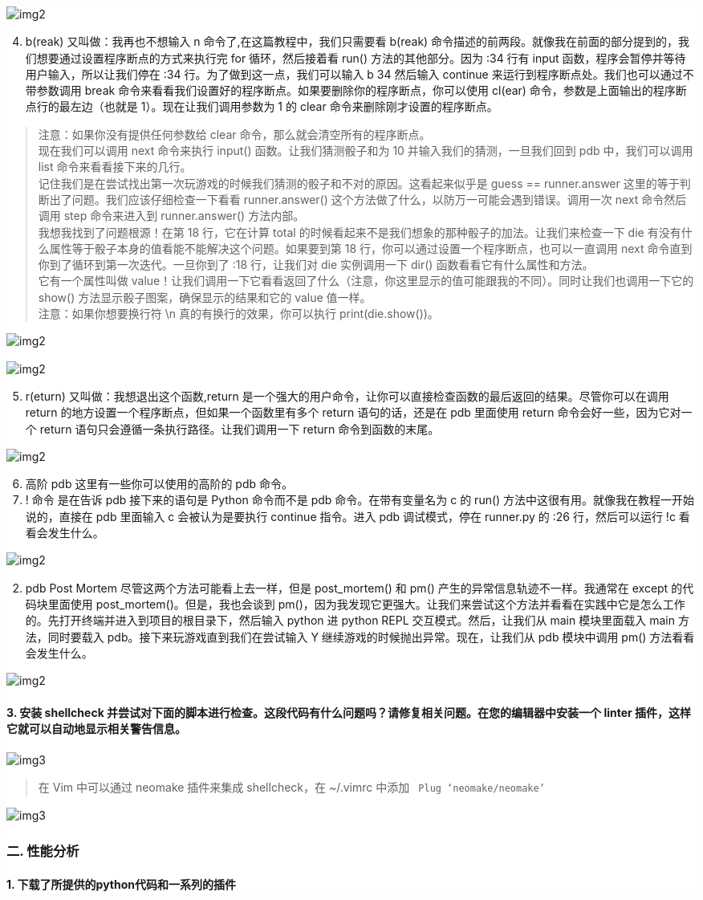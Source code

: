 ![img2](./img/img一.2.2(4).png)

4. b(reak) 又叫做：我再也不想输入 n 命令了,在这篇教程中，我们只需要看 b(reak) 命令描述的前两段。就像我在前面的部分提到的，我们想要通过设置程序断点的方式来执行完 for 循环，然后接着看 run() 方法的其他部分。因为 :34 行有 input 函数，程序会暂停并等待用户输入，所以让我们停在 :34 行。为了做到这一点，我们可以输入 b 34 然后输入 continue 来运行到程序断点处。我们也可以通过不带参数调用 break 命令来看看我们设置好的程序断点。如果要删除你的程序断点，你可以使用 cl(ear) 命令，参数是上面输出的程序断点行的最左边（也就是 1）。现在让我们调用参数为 1 的 clear 命令来删除刚才设置的程序断点。
> 注意：如果你没有提供任何参数给 clear 命令，那么就会清空所有的程序断点。  
> 现在我们可以调用 next 命令来执行 input() 函数。让我们猜测骰子和为 10 并输入我们的猜测，一旦我们回到 pdb 中，我们可以调用 list 命令来看看接下来的几行。  
> 记住我们是在尝试找出第一次玩游戏的时候我们猜测的骰子和不对的原因。这看起来似乎是 guess == runner.answer 这里的等于判断出了问题。我们应该仔细检查一下看看 runner.answer() 这个方法做了什么，以防万一可能会遇到错误。调用一次 next 命令然后调用 step 命令来进入到 runner.answer() 方法内部。  
> 我想我找到了问题根源！在第 18 行，它在计算 total 的时候看起来不是我们想象的那种骰子的加法。让我们来检查一下 die 有没有什么属性等于骰子本身的值看能不能解决这个问题。如果要到第 18 行，你可以通过设置一个程序断点，也可以一直调用 next 命令直到你到了循环到第一次迭代。一旦你到了 :18 行，让我们对 die 实例调用一下 dir() 函数看看它有什么属性和方法。  
> 它有一个属性叫做 value！让我们调用一下它看看返回了什么（注意，你这里显示的值可能跟我的不同）。同时让我们也调用一下它的 show() 方法显示骰子图案，确保显示的结果和它的 value 值一样。  
> 注意：如果你想要换行符 \n 真的有换行的效果，你可以执行 print(die.show())。

![img2](./img/img一.2.2(5)1.png)

![img2](./img/img一.2.2(5)2.png)

5.  r(eturn) 又叫做：我想退出这个函数,return 是一个强大的用户命令，让你可以直接检查函数的最后返回的结果。尽管你可以在调用 return 的地方设置一个程序断点，但如果一个函数里有多个 return 语句的话，还是在 pdb 里面使用 return 命令会好一些，因为它对一个 return 语句只会遵循一条执行路径。让我们调用一下 return 命令到函数的末尾。

![img2](./img/img一.2.2(6).png)

6. 高阶 pdb
这里有一些你可以使用的高阶的 pdb 命令。  
1. ! 命令  是在告诉 pdb 接下来的语句是 Python 命令而不是 pdb 命令。在带有变量名为 c 的 run() 方法中这很有用。就像我在教程一开始说的，直接在 pdb 里面输入 c 会被认为是要执行 continue 指令。进入 pdb 调试模式，停在 runner.py 的 :26 行，然后可以运行 !c 看看会发生什么。

![img2](./img/img一.2.2(7).png)

2. pdb Post Mortem   尽管这两个方法可能看上去一样，但是 post_mortem() 和 pm() 产生的异常信息轨迹不一样。我通常在 except 的代码块里面使用 post_mortem()。但是，我也会谈到 pm()，因为我发现它更强大。让我们来尝试这个方法并看看在实践中它是怎么工作的。先打开终端并进入到项目的根目录下，然后输入 python 进 python REPL 交互模式。然后，让我们从 main 模块里面载入 main 方法，同时要载入 pdb。接下来玩游戏直到我们在尝试输入 Y 继续游戏的时候抛出异常。现在，让我们从 pdb 模块中调用 pm() 方法看看会发生什么。

![img2](./img/img一.2.2(8).png)


#### 3. 安装 shellcheck 并尝试对下面的脚本进行检查。这段代码有什么问题吗？请修复相关问题。在您的编辑器中安装一个 linter 插件，这样它就可以自动地显示相关警告信息。

![img3](./img/img一.3(1).png)

> 在 Vim 中可以通过 neomake 插件来集成 shellcheck，在 ~/.vimrc 中添加 ` Plug ‘neomake/neomake’`

![img3](./img/img一.3(2).png)


### 二. 性能分析
#### 1. 下载了所提供的python代码和一系列的插件
